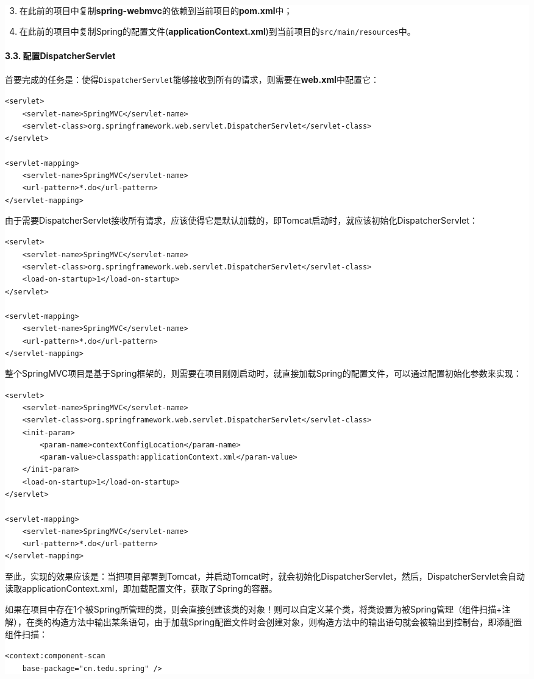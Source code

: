 3. 在此前的项目中复制**spring-webmvc**的依赖到当前项目的**pom.xml**中；

4. 在此前的项目中复制Spring的配置文件(**applicationContext.xml**)到当前项目的`src/main/resources`中。

#### 3.3. 配置DispatcherServlet

首要完成的任务是：使得`DispatcherServlet`能够接收到所有的请求，则需要在**web.xml**中配置它：

	<servlet>
		<servlet-name>SpringMVC</servlet-name>
		<servlet-class>org.springframework.web.servlet.DispatcherServlet</servlet-class>
	</servlet>

	<servlet-mapping>
		<servlet-name>SpringMVC</servlet-name>
		<url-pattern>*.do</url-pattern>
	</servlet-mapping>

由于需要DispatcherServlet接收所有请求，应该使得它是默认加载的，即Tomcat启动时，就应该初始化DispatcherServlet：

	<servlet>
		<servlet-name>SpringMVC</servlet-name>
		<servlet-class>org.springframework.web.servlet.DispatcherServlet</servlet-class>
		<load-on-startup>1</load-on-startup>
	</servlet>

	<servlet-mapping>
		<servlet-name>SpringMVC</servlet-name>
		<url-pattern>*.do</url-pattern>
	</servlet-mapping>

整个SpringMVC项目是基于Spring框架的，则需要在项目刚刚启动时，就直接加载Spring的配置文件，可以通过配置初始化参数来实现：

	<servlet>
		<servlet-name>SpringMVC</servlet-name>
		<servlet-class>org.springframework.web.servlet.DispatcherServlet</servlet-class>
		<init-param>
			<param-name>contextConfigLocation</param-name>
			<param-value>classpath:applicationContext.xml</param-value>
		</init-param>
		<load-on-startup>1</load-on-startup>
	</servlet>

	<servlet-mapping>
		<servlet-name>SpringMVC</servlet-name>
		<url-pattern>*.do</url-pattern>
	</servlet-mapping>

至此，实现的效果应该是：当把项目部署到Tomcat，并启动Tomcat时，就会初始化DispatcherServlet，然后，DispatcherServlet会自动读取applicationContext.xml，即加载配置文件，获取了Spring的容器。

如果在项目中存在1个被Spring所管理的类，则会直接创建该类的对象！则可以自定义某个类，将类设置为被Spring管理（组件扫描+注解），在类的构造方法中输出某条语句，由于加载Spring配置文件时会创建对象，则构造方法中的输出语句就会被输出到控制台，即添配置组件扫描：

	<context:component-scan 
		base-package="cn.tedu.spring" />
